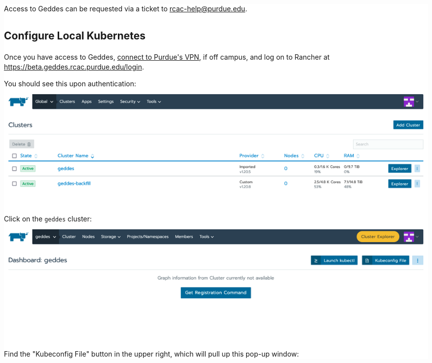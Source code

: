 Access to Geddes can be requested via a ticket to rcac-help@purdue.edu. 

## Configure Local Kubernetes

Once you have access to Geddes, [connect to Purdue's VPN](https://www.itap.purdue.edu/connections/vpn/), if off campus, and log on to Rancher at https://beta.geddes.rcac.purdue.edu/login.

You should see this upon authentication:
![Rancher](./images/rancher_home.png)

Click on the `geddes` cluster:
![Rancher](./images/geddes_cluster.png)

Find the "Kubeconfig File" button in the upper right, which will pull up this pop-up window: